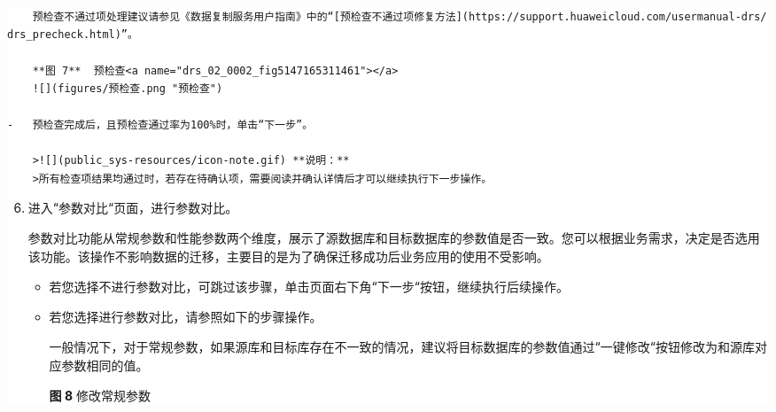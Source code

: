         预检查不通过项处理建议请参见《数据复制服务用户指南》中的“[预检查不通过项修复方法](https://support.huaweicloud.com/usermanual-drs/drs_precheck.html)”。

        **图 7**  预检查<a name="drs_02_0002_fig5147165311461"></a>  
        ![](figures/预检查.png "预检查")

    -   预检查完成后，且预检查通过率为100%时，单击“下一步”。

        >![](public_sys-resources/icon-note.gif) **说明：** 
        >所有检查项结果均通过时，若存在待确认项，需要阅读并确认详情后才可以继续执行下一步操作。


6.  进入“参数对比“页面，进行参数对比。

    参数对比功能从常规参数和性能参数两个维度，展示了源数据库和目标数据库的参数值是否一致。您可以根据业务需求，决定是否选用该功能。该操作不影响数据的迁移，主要目的是为了确保迁移成功后业务应用的使用不受影响。

    -   若您选择不进行参数对比，可跳过该步骤，单击页面右下角“下一步“按钮，继续执行后续操作。
    -   若您选择进行参数对比，请参照如下的步骤操作。

        一般情况下，对于常规参数，如果源库和目标库存在不一致的情况，建议将目标数据库的参数值通过“一键修改“按钮修改为和源库对应参数相同的值。

        **图 8**  修改常规参数<a name="drs_02_0002_fig771445810191"></a>  